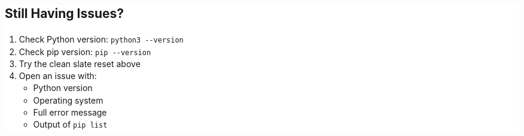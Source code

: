## Still Having Issues?

1. Check Python version: `python3 --version`
2. Check pip version: `pip --version`
3. Try the clean slate reset above
4. Open an issue with:
   - Python version
   - Operating system
   - Full error message
   - Output of `pip list`
